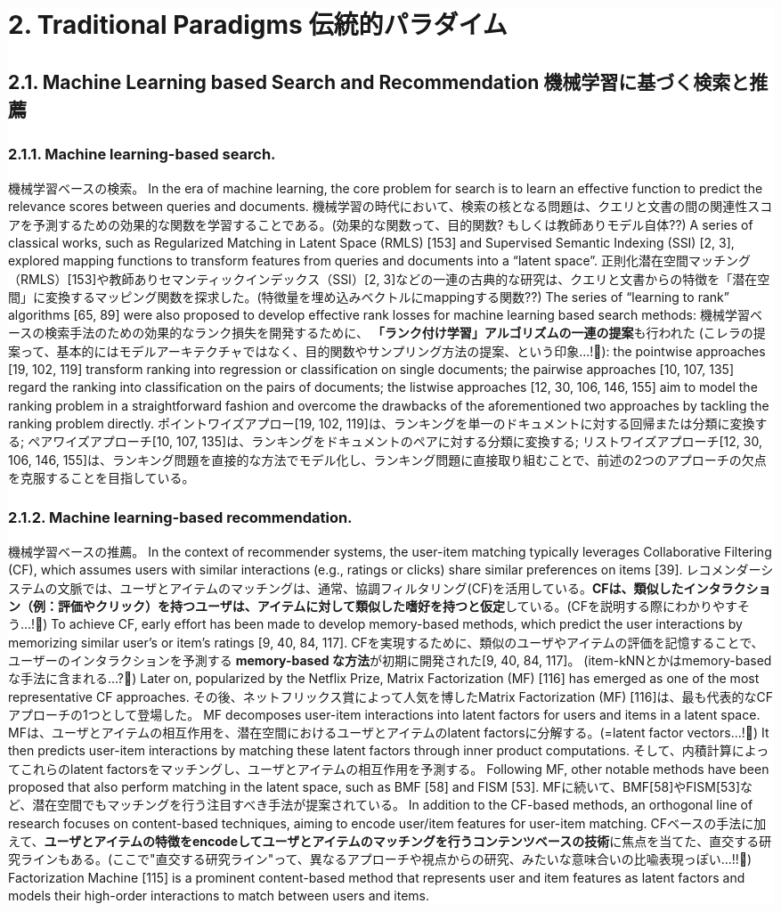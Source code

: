 

# 2. Traditional Paradigms 伝統的パラダイム

## 2.1. Machine Learning based Search and Recommendation 機械学習に基づく検索と推薦

### 2.1.1. Machine learning-based search.

機械学習ベースの検索。
In the era of machine learning, the core problem for search is to learn an effective function to predict the relevance scores between queries and documents.
機械学習の時代において、検索の核となる問題は、クエリと文書の間の関連性スコアを予測するための効果的な関数を学習することである。(効果的な関数って、目的関数? もしくは教師ありモデル自体??)
A series of classical works, such as Regularized Matching in Latent Space (RMLS) [153] and Supervised Semantic Indexing (SSI) [2, 3], explored mapping functions to transform features from queries and documents into a “latent space”.
正則化潜在空間マッチング（RMLS）[153]や教師ありセマンティックインデックス（SSI）[2, 3]などの一連の古典的な研究は、クエリと文書からの特徴を「潜在空間」に変換するマッピング関数を探求した。(特徴量を埋め込みベクトルにmappingする関数??)
The series of “learning to rank” algorithms [65, 89] were also proposed to develop effective rank losses for machine learning based search methods:
機械学習ベースの検索手法のための効果的なランク損失を開発するために、 **「ランク付け学習」アルゴリズムの一連の提案**も行われた (こレラの提案って、基本的にはモデルアーキテクチャではなく、目的関数やサンプリング方法の提案、という印象...!:thinking:):
the pointwise approaches [19, 102, 119] transform ranking into regression or classification on single documents; the pairwise approaches [10, 107, 135] regard the ranking into classification on the pairs of documents; the listwise approaches [12, 30, 106, 146, 155] aim to model the ranking problem in a straightforward fashion and overcome the drawbacks of the aforementioned two approaches by tackling the ranking problem directly.
ポイントワイズアプロー[19, 102, 119]は、ランキングを単一のドキュメントに対する回帰または分類に変換する; ペアワイズアプローチ[10, 107, 135]は、ランキングをドキュメントのペアに対する分類に変換する; リストワイズアプローチ[12, 30, 106, 146, 155]は、ランキング問題を直接的な方法でモデル化し、ランキング問題に直接取り組むことで、前述の2つのアプローチの欠点を克服することを目指している。



### 2.1.2. Machine learning-based recommendation.

機械学習ベースの推薦。
In the context of recommender systems, the user-item matching typically leverages Collaborative Filtering (CF), which assumes users with similar interactions (e.g., ratings or clicks) share similar preferences on items [39].
レコメンダーシステムの文脈では、ユーザとアイテムのマッチングは、通常、協調フィルタリング(CF)を活用している。**CFは、類似したインタラクション（例：評価やクリック）を持つユーザは、アイテムに対して類似した嗜好を持つと仮定**している。(CFを説明する際にわかりやすそう...!:thinking:)
To achieve CF, early effort has been made to develop memory-based methods, which predict the user interactions by memorizing similar user’s or item’s ratings [9, 40, 84, 117].
CFを実現するために、類似のユーザやアイテムの評価を記憶することで、ユーザーのインタラクションを予測する **memory-based な方法**が初期に開発された[9, 40, 84, 117]。 (item-kNNとかはmemory-basedな手法に含まれる...?:thinking:)
Later on, popularized by the Netflix Prize, Matrix Factorization (MF) [116] has emerged as one of the most representative CF approaches.
その後、ネットフリックス賞によって人気を博したMatrix Factorization (MF) [116]は、最も代表的なCFアプローチの1つとして登場した。
MF decomposes user-item interactions into latent factors for users and items in a latent space.
MFは、ユーザとアイテムの相互作用を、潜在空間におけるユーザとアイテムのlatent factorsに分解する。(=latent factor vectors...!:thinking:)
It then predicts user-item interactions by matching these latent factors through inner product computations.
そして、内積計算によってこれらのlatent factorsをマッチングし、ユーザとアイテムの相互作用を予測する。
Following MF, other notable methods have been proposed that also perform matching in the latent space, such as BMF [58] and FISM [53].
MFに続いて、BMF[58]やFISM[53]など、潜在空間でもマッチングを行う注目すべき手法が提案されている。
In addition to the CF-based methods, an orthogonal line of research focuses on content-based techniques, aiming to encode user/item features for user-item matching.
CFベースの手法に加えて、**ユーザとアイテムの特徴をencodeしてユーザとアイテムのマッチングを行うコンテンツベースの技術**に焦点を当てた、直交する研究ラインもある。(ここで"直交する研究ライン"って、異なるアプローチや視点からの研究、みたいな意味合いの比喩表現っぽい...!!:thinking:)
Factorization Machine [115] is a prominent content-based method that represents user and item features as latent factors and models their high-order interactions to match between users and items.